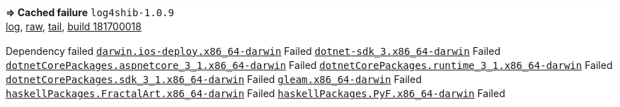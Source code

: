 <b>=> Cached failure</b> <tt>log4shib-1.0.9</tt> <br /> <a href='https://hydra.nixos.org/build/182413473/nixlog/1'>log</a>, <a href='https://hydra.nixos.org/build/182413473/nixlog/1/raw'>raw</a>, <a href='https://hydra.nixos.org/build/182413473/nixlog/1/tail'>tail</a>, <a href='https://hydra.nixos.org/build/181700018'>build 181700018</a>
</li>
</ul>
</details>
</td>
<td>Dependency failed</td>
</tr>
<tr>
<td>
<tt><a href='https://hydra.nixos.org/build/182394487'>darwin.ios-deploy.x86_64-darwin</a></tt>
</td>
<td>Failed</td>
</tr>
<tr>
<td>
<tt><a href='https://hydra.nixos.org/build/182414764'>dotnet-sdk_3.x86_64-darwin</a></tt>
</td>
<td>Failed</td>
</tr>
<tr>
<td>
<tt><a href='https://hydra.nixos.org/build/182381173'>dotnetCorePackages.aspnetcore_3_1.x86_64-darwin</a></tt>
</td>
<td>Failed</td>
</tr>
<tr>
<td>
<tt><a href='https://hydra.nixos.org/build/182387788'>dotnetCorePackages.runtime_3_1.x86_64-darwin</a></tt>
</td>
<td>Failed</td>
</tr>
<tr>
<td>
<tt><a href='https://hydra.nixos.org/build/182427136'>dotnetCorePackages.sdk_3_1.x86_64-darwin</a></tt>
</td>
<td>Failed</td>
</tr>
<tr>
<td>
<tt><a href='https://hydra.nixos.org/build/182414984'>gleam.x86_64-darwin</a></tt>
</td>
<td>Failed</td>
</tr>
<tr>
<td>
<tt><a href='https://hydra.nixos.org/build/182414747'>haskellPackages.FractalArt.x86_64-darwin</a></tt>
</td>
<td>Failed</td>
</tr>
<tr>
<td>
<tt><a href='https://hydra.nixos.org/build/182387236'>haskellPackages.PyF.x86_64-darwin</a></tt>
</td>
<td>Failed</td>
</tr>
<tr>
<td>